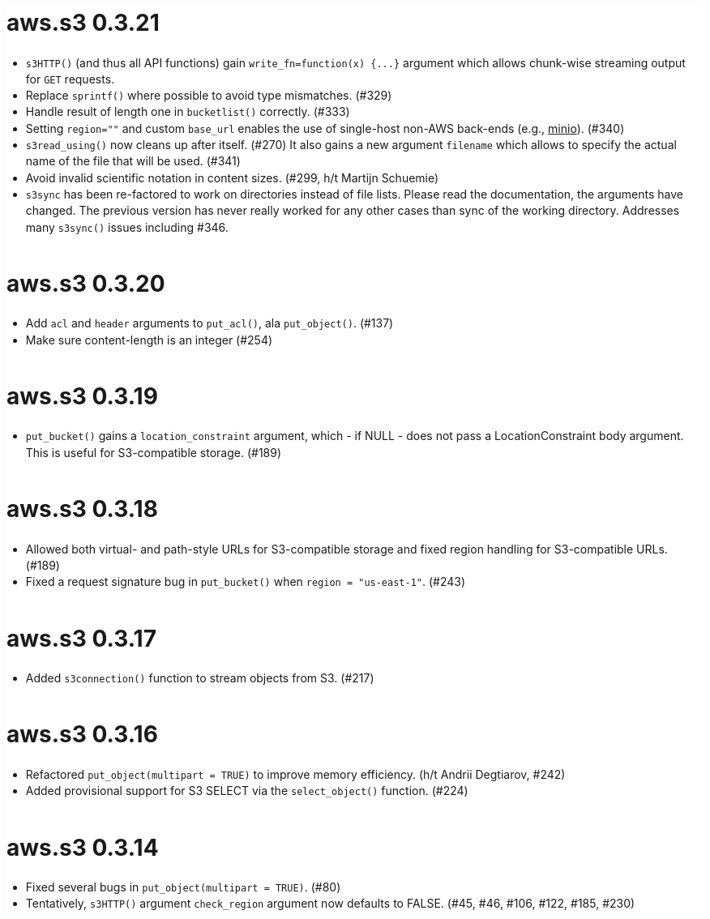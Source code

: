 # aws.s3 0.3.21

* `s3HTTP()` (and thus all API functions) gain `write_fn=function(x) {...}` argument which allows chunk-wise streaming output for `GET` requests.
* Replace `sprintf()` where possible to avoid type mismatches. (#329)
* Handle result of length one in `bucketlist()` correctly. (#333)
* Setting `region=""` and custom `base_url` enables the use of single-host non-AWS back-ends (e.g., [minio](https://github.com/minio/minio)). (#340)
* `s3read_using()` now cleans up after itself. (#270) It also gains a new argument `filename` which allows to specify the actual name of the file that will be used. (#341)
* Avoid invalid scientific notation in content sizes. (#299, h/t Martijn Schuemie)
* `s3sync` has been re-factored to work on directories instead of file lists. Please read the documentation, the arguments have changed. The previous version has never really worked for any other cases than sync of the working directory. Addresses many `s3sync()` issues including #346.

# aws.s3 0.3.20

* Add `acl` and `header` arguments to `put_acl()`, ala `put_object()`. (#137)
* Make sure content-length is an integer (#254)

# aws.s3 0.3.19

* `put_bucket()` gains a `location_constraint` argument, which - if NULL - does not pass a LocationConstraint body argument. This is useful for S3-compatible storage. (#189)

# aws.s3 0.3.18

* Allowed both virtual- and path-style URLs for S3-compatible storage and fixed region handling for S3-compatible URLs. (#189)
* Fixed a request signature bug in `put_bucket()` when `region = "us-east-1"`. (#243)

# aws.s3 0.3.17

* Added `s3connection()` function to stream objects from S3. (#217)

# aws.s3 0.3.16

* Refactored `put_object(multipart = TRUE)` to improve memory efficiency. (h/t Andrii Degtiarov, #242)
* Added provisional support for S3 SELECT via the `select_object()` function. (#224)

# aws.s3 0.3.14

* Fixed several bugs in `put_object(multipart = TRUE)`. (#80)
* Tentatively, `s3HTTP()` argument `check_region` argument now defaults to FALSE. (#45, #46, #106, #122, #185, #230)
